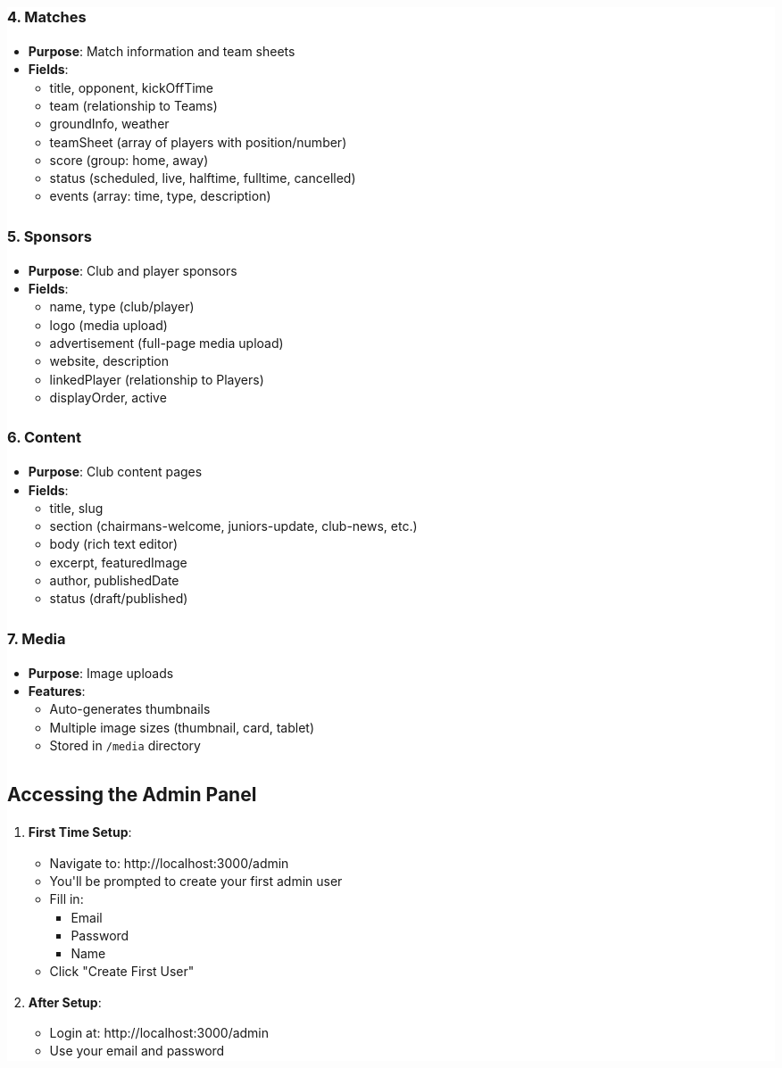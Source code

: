 ### 4. Matches
- **Purpose**: Match information and team sheets
- **Fields**:
  - title, opponent, kickOffTime
  - team (relationship to Teams)
  - groundInfo, weather
  - teamSheet (array of players with position/number)
  - score (group: home, away)
  - status (scheduled, live, halftime, fulltime, cancelled)
  - events (array: time, type, description)

### 5. Sponsors
- **Purpose**: Club and player sponsors
- **Fields**:
  - name, type (club/player)
  - logo (media upload)
  - advertisement (full-page media upload)
  - website, description
  - linkedPlayer (relationship to Players)
  - displayOrder, active

### 6. Content
- **Purpose**: Club content pages
- **Fields**:
  - title, slug
  - section (chairmans-welcome, juniors-update, club-news, etc.)
  - body (rich text editor)
  - excerpt, featuredImage
  - author, publishedDate
  - status (draft/published)

### 7. Media
- **Purpose**: Image uploads
- **Features**:
  - Auto-generates thumbnails
  - Multiple image sizes (thumbnail, card, tablet)
  - Stored in `/media` directory

## Accessing the Admin Panel

1. **First Time Setup**:
   - Navigate to: http://localhost:3000/admin
   - You'll be prompted to create your first admin user
   - Fill in:
     - Email
     - Password
     - Name
   - Click "Create First User"

2. **After Setup**:
   - Login at: http://localhost:3000/admin
   - Use your email and password
